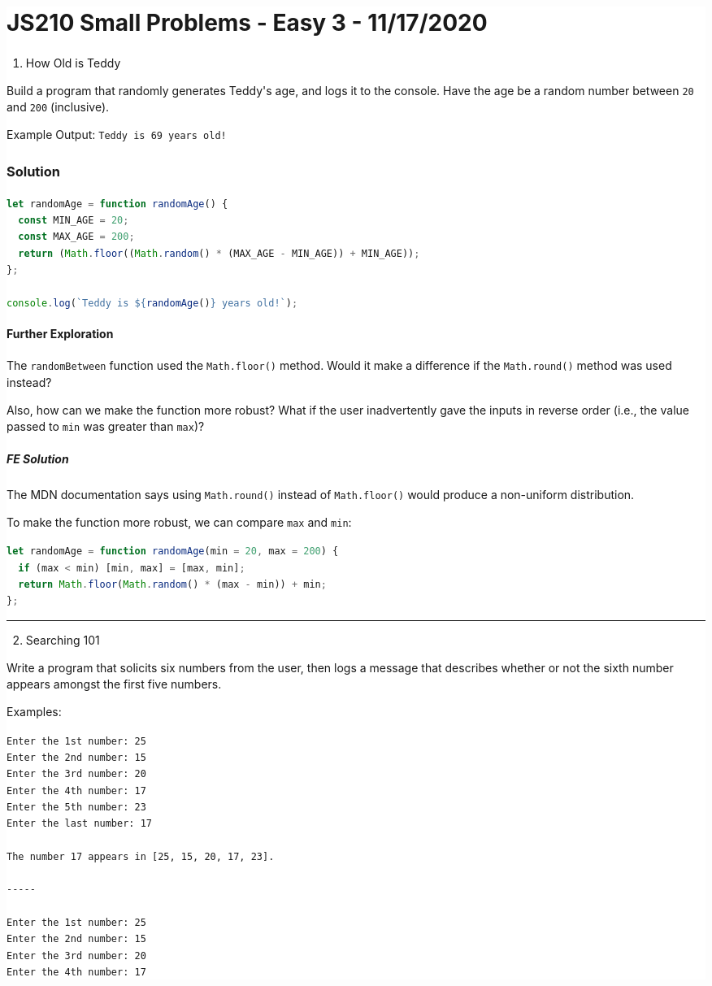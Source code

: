 
# JS210 Small Problems - Easy 3 - 11/17/2020

1. How Old is Teddy

Build a program that randomly generates Teddy's age, and logs it to the console. Have the age be a random number between `20` and `200` (inclusive).

Example Output: `Teddy is 69 years old!`

### Solution

```javascript
let randomAge = function randomAge() {
  const MIN_AGE = 20;
  const MAX_AGE = 200;
  return (Math.floor((Math.random() * (MAX_AGE - MIN_AGE)) + MIN_AGE));
};

console.log(`Teddy is ${randomAge()} years old!`);
```

#### Further Exploration

The `randomBetween` function used the `Math.floor()` method. Would it make a difference if the `Math.round()` method was used instead?

Also, how can we make the function more robust? What if the user inadvertently gave the inputs in reverse order (i.e., the value passed to `min` was greater than `max`)?

##### FE Solution

The MDN documentation says using `Math.round()` instead of `Math.floor()` would produce a non-uniform distribution.

To make the function more robust, we can compare `max` and `min`:

```javascript
let randomAge = function randomAge(min = 20, max = 200) {
  if (max < min) [min, max] = [max, min];
  return Math.floor(Math.random() * (max - min)) + min;
};
```

---

2. Searching 101

Write a program that solicits six numbers from the user, then logs a message that describes whether or not the sixth number appears amongst the first five numbers.

Examples:

```
Enter the 1st number: 25
Enter the 2nd number: 15
Enter the 3rd number: 20
Enter the 4th number: 17
Enter the 5th number: 23
Enter the last number: 17

The number 17 appears in [25, 15, 20, 17, 23].

-----

Enter the 1st number: 25
Enter the 2nd number: 15
Enter the 3rd number: 20
Enter the 4th number: 17
```